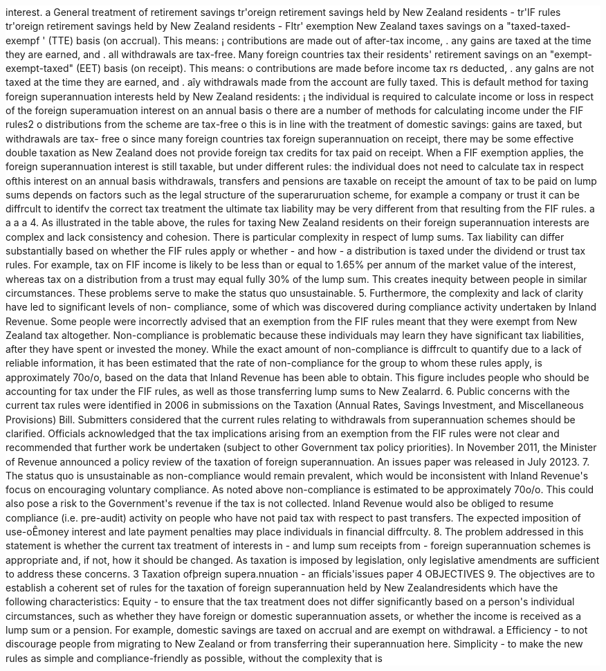 interest. a General treatment of retirement savings tr'oreign retirement savings held by New Zealand residents - tr'IF rules tr'oreign retirement savings held by New Zealand residents - FItr' exemption New Zealand taxes savings on a "taxed-taxed-exempf ' (TTE) basis (on accrual). This means: ¡ contributions are made out of after-tax income, . any gains are taxed at the time they are earned, and . all withdrawals are tax-free. Many foreign countries tax their residents' retirement savings on an "exempt-exempt-taxed" (EET) basis (on receipt). This means: o contributions are made before income tax rs deducted, . any galns are not taxed at the time they are earned, and . aîy withdrawals made from the account are fully taxed. This is default method for taxing foreign superannuation interests held by New Zealand residents: ¡ the individual is required to calculate income or loss in respect of the foreign superamuation interest on an annual basis o there are a number of methods for calculating income under the FIF rules2 o distributions from the scheme are tax-free o this is in line with the treatment of domestic savings: gains are taxed, but withdrawals are tax- free o since many foreign countries tax foreign superannuation on receipt, there may be some effective double taxation as New Zealand does not provide foreign tax credits for tax paid on receipt. When a FIF exemption applies, the foreign superannuation interest is still taxable, but under different rules: the individual does not need to calculate tax in respect ofthis interest on an annual basis withdrawals, transfers and pensions are taxable on receipt the amount of tax to be paid on lump sums depends on factors such as the legal structure of the superaruruation scheme, for example a company or trust it can be diffrcult to identifv the correct tax treatment the ultimate tax liability may be very different from that resulting from the FIF rules. a a a a 4. As illustrated in the table above, the rules for taxing New Zealand residents on their foreign superannuation interests are complex and lack consistency and cohesion. There is particular complexity in respect of lump sums. Tax liability can differ substantially based on whether the FIF rules apply or whether - and how - a distribution is taxed under the dividend or trust tax rules. For example, tax on FIF income is likely to be less than or equal to 1.65% per annum of the market value of the interest, whereas tax on a distribution from a trust may equal fully 30% of the lump sum. This creates inequity between people in similar circumstances. These problems serve to make the status quo unsustainable. 5. Furthermore, the complexity and lack of clarity have led to significant levels of non- compliance, some of which was discovered during compliance activity undertaken by Inland Revenue. Some people were incorrectly advised that an exemption from the FIF rules meant that they were exempt from New Zealand tax altogether. Non-compliance is problematic because these individuals may learn they have significant tax liabilities, after they have spent or invested the money. While the exact amount of non-compliance is diffrcult to quantify due to a lack of reliable information, it has been estimated that the rate of non-compliance for the group to whom these rules apply, is approximately 70o/o, based on the data that Inland Revenue has been able to obtain. This figure includes people who should be accounting for tax under the FIF rules, as well as those transferring lump sums to New Zealarrd. 6. Public concerns with the current tax rules were identified in 2006 in submissions on the Taxation (Annual Rates, Savings Investment, and Miscellaneous Provisions) Bill. Submitters considered that the current rules relating to withdrawals from superannuation schemes should be clarified. Officials acknowledged that the tax implications arising from an exemption from the FIF rules were not clear and recommended that further work be undertaken (subject to other Government tax policy priorities). In November 2011, the Minister of Revenue announced a policy review of the taxation of foreign superannuation. An issues paper was released in July 20123. 7. The status quo is unsustainable as non-compliance would remain prevalent, which would be inconsistent with Inland Revenue's focus on encouraging voluntary compliance. As noted above non-compliance is estimated to be approximately 70o/o. This could also pose a risk to the Government's revenue if the tax is not collected. lnland Revenue would also be obliged to resume compliance (i.e. pre-audit) activity on people who have not paid tax with respect to past transfers. The expected imposition of use-oÊmoney interest and late payment penalties may place individuals in financial diffrculty. 8. The problem addressed in this statement is whether the current tax treatment of interests in - and lump sum receipts from - foreign superannuation schemes is appropriate and, if not, how it should be changed. As taxation is imposed by legislation, only legislative amendments are sufficient to address these concerns. 3 Taxation ofþreign supera.nnuation - an fficials'issues paper 4 OBJECTIVES 9. The objectives are to establish a coherent set of rules for the taxation of foreign superannuation held by New Zealandresidents which have the following characteristics: Equity - to ensure that the tax treatment does not differ significantly based on a person's individual circumstances, such as whether they have foreign or domestic superannuation assets, or whether the income is received as a lump sum or a pension. For example, domestic savings are taxed on accrual and are exempt on withdrawal. a Efficiency - to not discourage people from migrating to New Zealand or from transferring their superannuation here. Simplicity - to make the new rules as simple and compliance-friendly as possible, without the complexity that is